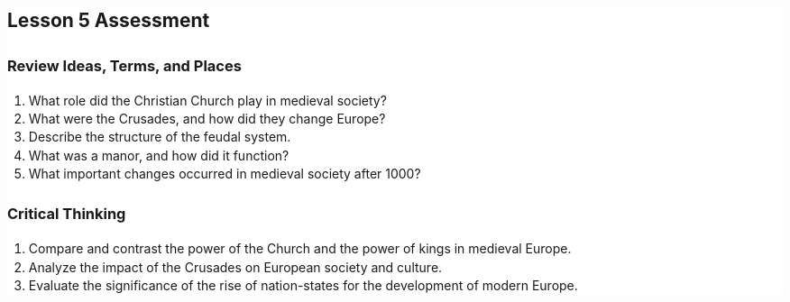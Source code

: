 ## Lesson 5 Assessment

### Review Ideas, Terms, and Places
1. What role did the Christian Church play in medieval society?
2. What were the Crusades, and how did they change Europe?
3. Describe the structure of the feudal system.
4. What was a manor, and how did it function?
5. What important changes occurred in medieval society after 1000?

### Critical Thinking
1. Compare and contrast the power of the Church and the power of kings in medieval Europe.
2. Analyze the impact of the Crusades on European society and culture.
3. Evaluate the significance of the rise of nation-states for the development of modern Europe.